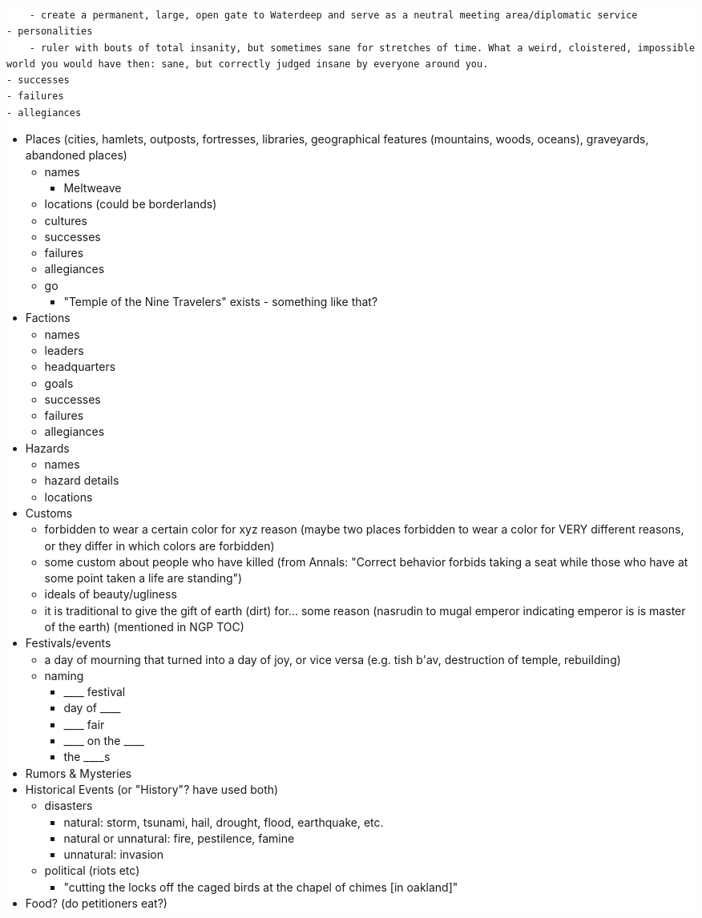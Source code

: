         - create a permanent, large, open gate to Waterdeep and serve as a neutral meeting area/diplomatic service
    - personalities
        - ruler with bouts of total insanity, but sometimes sane for stretches of time. What a weird, cloistered, impossible world you would have then: sane, but correctly judged insane by everyone around you.
    - successes
    - failures
    - allegiances
- Places (cities, hamlets, outposts, fortresses, libraries, geographical features (mountains, woods, oceans), graveyards, abandoned places)
    - names
        + Meltweave
    - locations (could be borderlands)
    - cultures
    - successes
    - failures
    - allegiances
    - go
        - "Temple of the Nine Travelers" exists - something like that?
- Factions
    - names
    - leaders
    - headquarters
    - goals
    - successes
    - failures
    - allegiances
- Hazards
    - names
    - hazard details
    - locations
- Customs
    - forbidden to wear a certain color for xyz reason (maybe two places forbidden to wear a color for VERY different reasons, or they differ in which colors are forbidden)
    - some custom about people who have killed (from Annals: "Correct behavior forbids taking a seat while those who have at some point taken a life are standing")
    - ideals of beauty/ugliness
    - it is traditional to give the gift of earth (dirt) for... some reason (nasrudin to mugal emperor indicating emperor is is master of the earth) (mentioned in NGP TOC)
- Festivals/events
    - a day of mourning that turned into a day of joy, or vice versa (e.g. tish b'av, destruction of temple, rebuilding)
    - naming
        + ____ festival
        + day of ____
        + ____ fair
        + ____ on the ____
        + the ____s
- Rumors & Mysteries
- Historical Events (or "History"? have used both)
    - disasters
        - natural: storm, tsunami, hail, drought, flood, earthquake, etc.
        - natural or unnatural: fire, pestilence, famine
        - unnatural: invasion
    - political (riots etc)
        - "cutting the locks off the caged birds at the chapel of chimes [in oakland]"
- Food? (do petitioners eat?)
